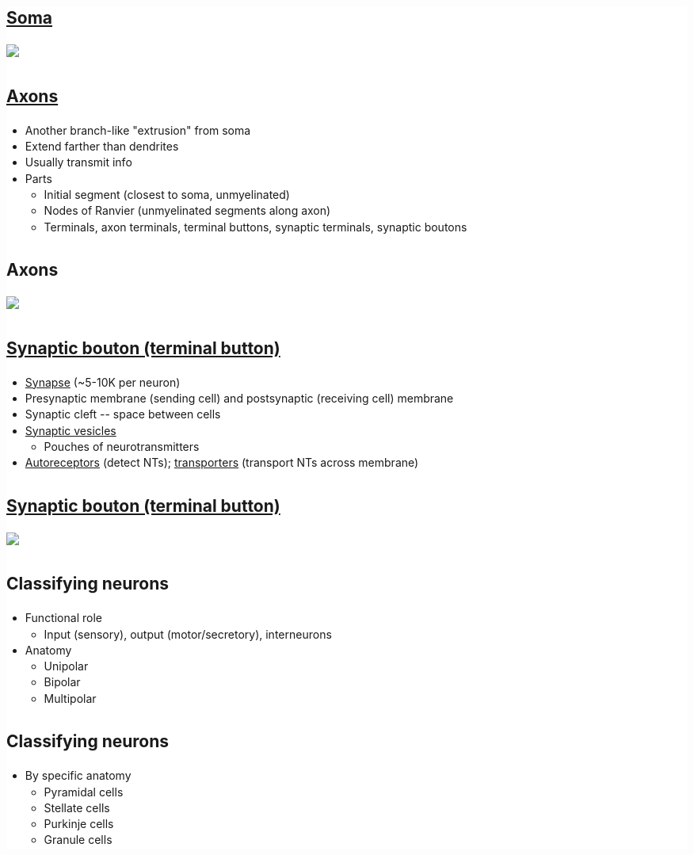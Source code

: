 [Soma](https://en.wikipedia.org/wiki/Soma_(biology))
----------------------------------------------------

<a href="https://upload.wikimedia.org/wikipedia/commons/thumb/a/a9/Complete_neuron_cell_diagram_en.svg/1280px-Complete_neuron_cell_diagram_en.svg.png"> <img src="https://upload.wikimedia.org/wikipedia/commons/thumb/a/a9/Complete_neuron_cell_diagram_en.svg/1280px-Complete_neuron_cell_diagram_en.svg.png" height=450px> </a>

[Axons](https://en.wikipedia.org/wiki/Axon)
-------------------------------------------

-   Another branch-like "extrusion" from soma
-   Extend farther than dendrites
-   Usually transmit info
-   Parts
    -   Initial segment (closest to soma, unmyelinated)
    -   Nodes of Ranvier (unmyelinated segments along axon)
    -   Terminals, axon terminals, terminal buttons, synaptic terminals, synaptic boutons

Axons
-----

<a href="http://droualb.faculty.mjc.edu/Course%20Materials/Physiology%20101/Chapter%20Notes/Fall%202007/figure_07_02_labeled.jpg"> <img src="http://droualb.faculty.mjc.edu/Course%20Materials/Physiology%20101/Chapter%20Notes/Fall%202007/figure_07_02_labeled.jpg" height=450px> </a>

[Synaptic bouton (terminal button)](https://en.wikipedia.org/wiki/Axon_terminal)
--------------------------------------------------------------------------------

-   [Synapse](https://en.wikipedia.org/wiki/Chemical_synapse#Structure) (~5-10K per neuron)
-   Presynaptic membrane (sending cell) and postsynaptic (receiving cell) membrane
-   Synaptic cleft -- space between cells
-   [Synaptic vesicles](https://en.wikipedia.org/wiki/Synaptic_vesicle)
    -   Pouches of neurotransmitters
-   [Autoreceptors](https://en.wikipedia.org/wiki/Autoreceptor) (detect NTs); [transporters](https://en.wikipedia.org/wiki/Neurotransmitter_transporter) (transport NTs across membrane)

[Synaptic bouton (terminal button)](https://en.wikipedia.org/wiki/Axon_terminal)
--------------------------------------------------------------------------------

<a href="http://antranik.org/wp-content/uploads/2012/04/synapse.jpg"> <img src="http://antranik.org/wp-content/uploads/2012/04/synapse.jpg" height=450pix> </a>

Classifying neurons
-------------------

-   Functional role
    -   Input (sensory), output (motor/secretory), interneurons
-   Anatomy
    -   Unipolar
    -   Bipolar
    -   Multipolar

Classifying neurons
-------------------

-   By specific anatomy
    -   Pyramidal cells
    -   Stellate cells
    -   Purkinje cells
    -   Granule cells
